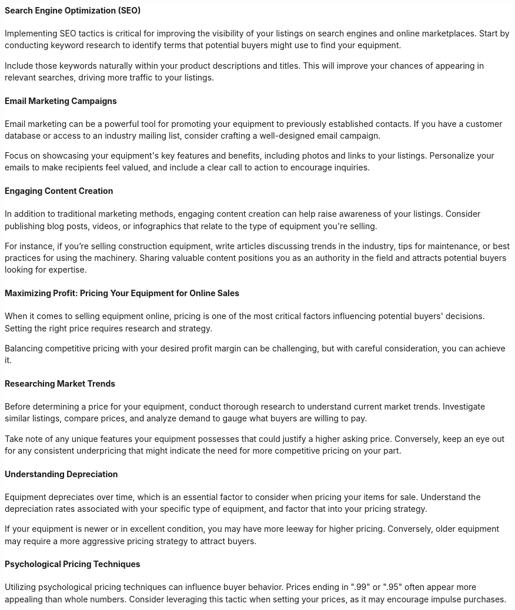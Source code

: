 #### Search Engine Optimization (SEO)
Implementing SEO tactics is critical for improving the visibility of your listings on search engines and online marketplaces. Start by conducting keyword research to identify terms that potential buyers might use to find your equipment.

Include those keywords naturally within your product descriptions and titles. This will improve your chances of appearing in relevant searches, driving more traffic to your listings.

#### Email Marketing Campaigns
Email marketing can be a powerful tool for promoting your equipment to previously established contacts. If you have a customer database or access to an industry mailing list, consider crafting a well-designed email campaign.

Focus on showcasing your equipment's key features and benefits, including photos and links to your listings. Personalize your emails to make recipients feel valued, and include a clear call to action to encourage inquiries.

#### Engaging Content Creation
In addition to traditional marketing methods, engaging content creation can help raise awareness of your listings. Consider publishing blog posts, videos, or infographics that relate to the type of equipment you're selling.

For instance, if you’re selling construction equipment, write articles discussing trends in the industry, tips for maintenance, or best practices for using the machinery. Sharing valuable content positions you as an authority in the field and attracts potential buyers looking for expertise.

#### Maximizing Profit: Pricing Your Equipment for Online Sales
When it comes to selling equipment online, pricing is one of the most critical factors influencing potential buyers' decisions. Setting the right price requires research and strategy.

Balancing competitive pricing with your desired profit margin can be challenging, but with careful consideration, you can achieve it.

#### Researching Market Trends
Before determining a price for your equipment, conduct thorough research to understand current market trends. Investigate similar listings, compare prices, and analyze demand to gauge what buyers are willing to pay.

Take note of any unique features your equipment possesses that could justify a higher asking price. Conversely, keep an eye out for any consistent underpricing that might indicate the need for more competitive pricing on your part.

#### Understanding Depreciation
Equipment depreciates over time, which is an essential factor to consider when pricing your items for sale. Understand the depreciation rates associated with your specific type of equipment, and factor that into your pricing strategy.

If your equipment is newer or in excellent condition, you may have more leeway for higher pricing. Conversely, older equipment may require a more aggressive pricing strategy to attract buyers.

#### Psychological Pricing Techniques
Utilizing psychological pricing techniques can influence buyer behavior. Prices ending in ".99" or ".95" often appear more appealing than whole numbers. Consider leveraging this tactic when setting your prices, as it may encourage impulse purchases.

